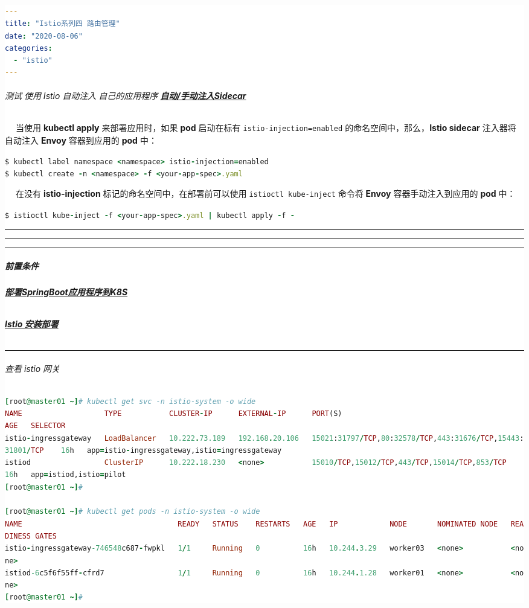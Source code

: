 ```yaml
---
title: "Istio系列四 路由管理"
date: "2020-08-06"
categories: 
  - "istio"
---
```


###### 测试 使用 Istio 自动注入 自己的应用程序 **[自动/手动注入Sidecar](https://istio.io/latest/zh/docs/setup/additional-setup/sidecar-injection/ "自动/手动注入Sidecar")**

  当使用 **kubectl apply** 来部署应用时，如果 **pod** 启动在标有 `istio-injection=enabled` 的命名空间中，那么，**Istio sidecar** 注入器将自动注入 **Envoy** 容器到应用的 **pod** 中：

```ruby
$ kubectl label namespace <namespace> istio-injection=enabled
$ kubectl create -n <namespace> -f <your-app-spec>.yaml
```

  在没有 **istio-injection** 标记的命名空间中，在部署前可以使用 `istioctl kube-inject` 命令将 **Envoy** 容器手动注入到应用的 **pod** 中：

```ruby
$ istioctl kube-inject -f <your-app-spec>.yaml | kubectl apply -f -
```

* * *

* * *

* * *

##### **前置条件**

###### **[部署SpringBoot应用程序到K8S](http://www.dev-share.top/2020/09/09/istio%e7%b3%bb%e5%88%97%e4%ba%8c-%e8%87%aa%e5%8a%a8%e5%8c%96%e9%83%a8%e7%bd%b2springboot%e5%ba%94%e7%94%a8%e7%a8%8b%e5%ba%8f%e5%88%b0k8s/ "部署SpringBoot应用程序到K8S")**

###### **[Istio 安装部署](http://www.dev-share.top/2020/08/03/istio%e7%b3%bb%e5%88%97%e4%b8%89-%e5%ae%89%e8%a3%85%e9%83%a8%e7%bd%b2/ "Istio 安装部署")**

* * *

###### 查看 istio 网关

```ruby
[root@master01 ~]# kubectl get svc -n istio-system -o wide
NAME                   TYPE           CLUSTER-IP      EXTERNAL-IP      PORT(S)                                                      AGE   SELECTOR
istio-ingressgateway   LoadBalancer   10.222.73.189   192.168.20.106   15021:31797/TCP,80:32578/TCP,443:31676/TCP,15443:31801/TCP    16h   app=istio-ingressgateway,istio=ingressgateway
istiod                 ClusterIP      10.222.18.230   <none>           15010/TCP,15012/TCP,443/TCP,15014/TCP,853/TCP                  16h   app=istiod,istio=pilot
[root@master01 ~]#

[root@master01 ~]# kubectl get pods -n istio-system -o wide
NAME                                    READY   STATUS    RESTARTS   AGE   IP            NODE       NOMINATED NODE   READINESS GATES
istio-ingressgateway-746548c687-fwpkl   1/1     Running   0          16h   10.244.3.29   worker03   <none>           <none>
istiod-6c5f6f55ff-cfrd7                 1/1     Running   0          16h   10.244.1.28   worker01   <none>           <none>
[root@master01 ~]#

```
